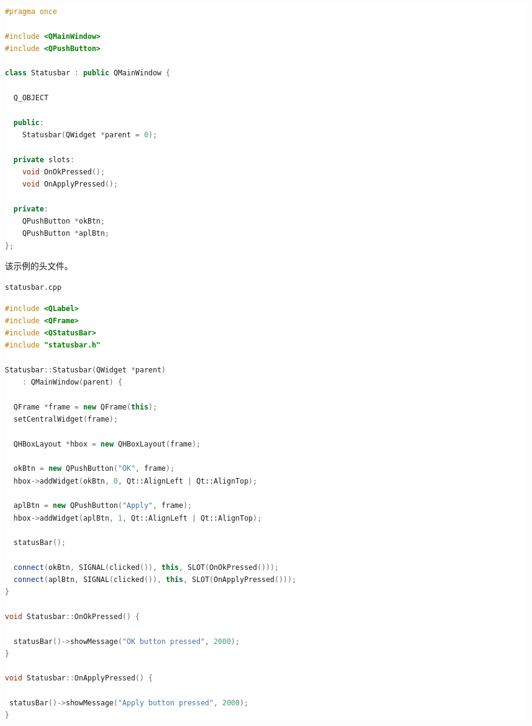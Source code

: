 ```cpp
#pragma once

#include <QMainWindow>
#include <QPushButton>

class Statusbar : public QMainWindow {

  Q_OBJECT  

  public:
    Statusbar(QWidget *parent = 0);

  private slots:
    void OnOkPressed();
    void OnApplyPressed();

  private:
    QPushButton *okBtn;
    QPushButton *aplBtn;
};

```

该示例的头文件。

`statusbar.cpp`

```cpp
#include <QLabel>
#include <QFrame>
#include <QStatusBar>
#include "statusbar.h"

Statusbar::Statusbar(QWidget *parent)
    : QMainWindow(parent) {

  QFrame *frame = new QFrame(this);
  setCentralWidget(frame);

  QHBoxLayout *hbox = new QHBoxLayout(frame);

  okBtn = new QPushButton("OK", frame);
  hbox->addWidget(okBtn, 0, Qt::AlignLeft | Qt::AlignTop);

  aplBtn = new QPushButton("Apply", frame);
  hbox->addWidget(aplBtn, 1, Qt::AlignLeft | Qt::AlignTop);

  statusBar();

  connect(okBtn, SIGNAL(clicked()), this, SLOT(OnOkPressed()));
  connect(aplBtn, SIGNAL(clicked()), this, SLOT(OnApplyPressed()));
}

void Statusbar::OnOkPressed() {

  statusBar()->showMessage("OK button pressed", 2000);
}

void Statusbar::OnApplyPressed() {

 statusBar()->showMessage("Apply button pressed", 2000);
}

```
